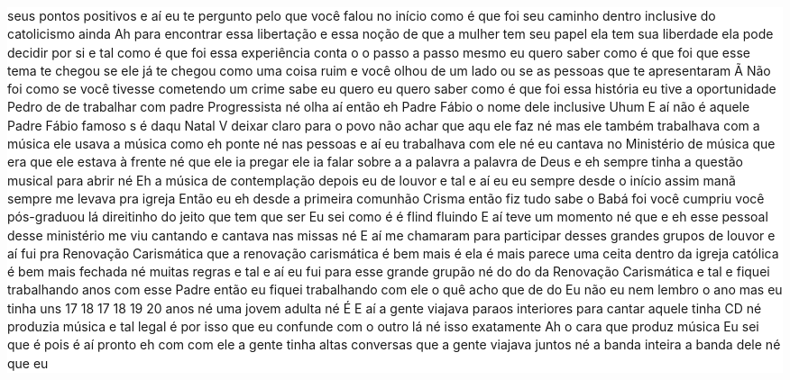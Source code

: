 seus pontos positivos e aí eu te
pergunto pelo que você falou no início
como é que foi seu caminho dentro
inclusive do catolicismo ainda Ah para
encontrar essa libertação e essa noção
de que a mulher tem seu papel ela tem
sua liberdade ela pode decidir por si e
tal como é que foi essa experiência
conta o o passo a passo mesmo eu quero
saber como é que foi que esse tema te
chegou se ele já te chegou como uma
coisa ruim e você olhou de um lado ou se
as pessoas que te apresentaram
Ã Não foi como se você tivesse cometendo
um crime sabe eu quero eu quero saber
como é que foi essa
história eu tive a oportunidade Pedro de
de trabalhar com padre Progressista né
olha aí então eh Padre Fábio o nome dele
inclusive Uhum E aí não é aquele Padre
Fábio famoso s é daqu Natal V deixar
claro para o povo não achar que aqu ele
faz né mas ele também trabalhava com a
música ele usava a música como eh ponte
né nas pessoas e aí eu trabalhava com
ele né eu cantava no Ministério de
música que era que ele estava à frente
né que ele ia pregar ele ia falar sobre
a a
palavra a palavra de Deus e eh sempre
tinha a questão musical para abrir né Eh
a música de contemplação depois eu de
louvor e tal e aí eu eu sempre desde o
início assim manã sempre me levava pra
igreja Então eu eh desde a primeira
comunhão Crisma então fiz tudo sabe o
Babá foi você cumpriu você pós-graduou
lá direitinho do jeito que tem que ser
Eu sei como é é flind fluindo E aí teve
um momento né que e eh esse pessoal
desse ministério me viu cantando e
cantava nas missas né E aí me chamaram
para participar desses grandes grupos de
louvor e aí fui pra Renovação
Carismática que a renovação carismática
é bem mais é ela é mais parece uma ceita
dentro da igreja católica é bem mais
fechada né muitas regras e tal e aí eu
fui para esse grande grupão né do do da
Renovação Carismática e tal e fiquei
trabalhando anos com esse Padre então eu
fiquei trabalhando com ele o quê acho
que de do Eu não eu nem lembro o ano mas
eu tinha uns 17
18 17 18 19 20 anos né uma jovem adulta
né É E aí a gente viajava paraos
interiores para cantar aquele tinha CD
né produzia música e tal legal é por
isso que eu confunde com o outro lá né
isso exatamente Ah o cara que produz
música Eu sei que é pois é aí pronto eh
com com ele a gente tinha altas
conversas que a gente viajava juntos né
a banda inteira a banda dele né que eu